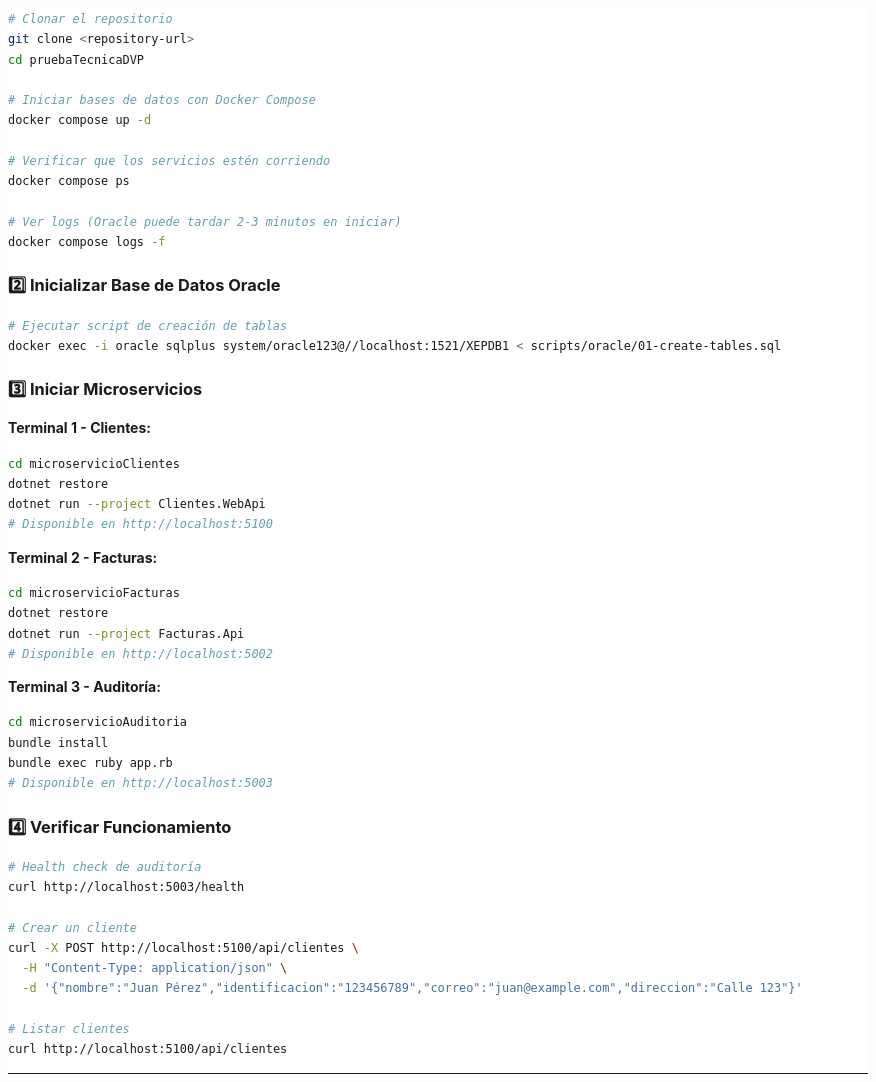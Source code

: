 ```bash
# Clonar el repositorio
git clone <repository-url>
cd pruebaTecnicaDVP

# Iniciar bases de datos con Docker Compose
docker compose up -d

# Verificar que los servicios estén corriendo
docker compose ps

# Ver logs (Oracle puede tardar 2-3 minutos en iniciar)
docker compose logs -f
```

### 2️⃣ Inicializar Base de Datos Oracle

```bash
# Ejecutar script de creación de tablas
docker exec -i oracle sqlplus system/oracle123@//localhost:1521/XEPDB1 < scripts/oracle/01-create-tables.sql
```

### 3️⃣ Iniciar Microservicios

**Terminal 1 - Clientes:**
```bash
cd microservicioClientes
dotnet restore
dotnet run --project Clientes.WebApi
# Disponible en http://localhost:5100
```

**Terminal 2 - Facturas:**
```bash
cd microservicioFacturas
dotnet restore
dotnet run --project Facturas.Api
# Disponible en http://localhost:5002
```

**Terminal 3 - Auditoría:**
```bash
cd microservicioAuditoria
bundle install
bundle exec ruby app.rb
# Disponible en http://localhost:5003
```

### 4️⃣ Verificar Funcionamiento

```bash
# Health check de auditoría
curl http://localhost:5003/health

# Crear un cliente
curl -X POST http://localhost:5100/api/clientes \
  -H "Content-Type: application/json" \
  -d '{"nombre":"Juan Pérez","identificacion":"123456789","correo":"juan@example.com","direccion":"Calle 123"}'

# Listar clientes
curl http://localhost:5100/api/clientes
```

---